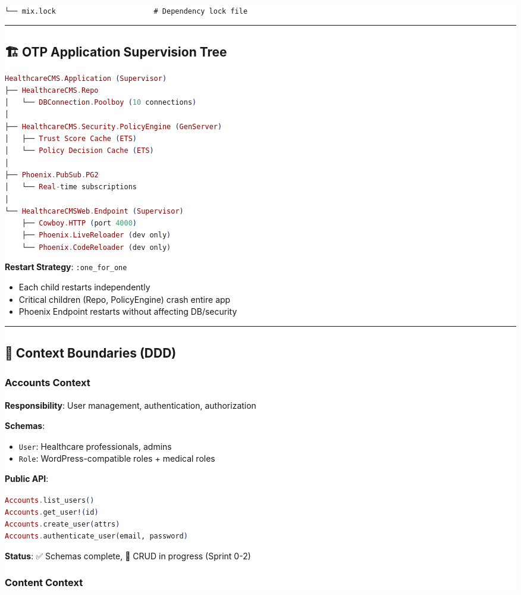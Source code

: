 ```
└── mix.lock                       # Dependency lock file
```

---

## 🏗️ OTP Application Supervision Tree

```elixir
HealthcareCMS.Application (Supervisor)
├── HealthcareCMS.Repo
│   └── DBConnection.Poolboy (10 connections)
│
├── HealthcareCMS.Security.PolicyEngine (GenServer)
│   ├── Trust Score Cache (ETS)
│   └── Policy Decision Cache (ETS)
│
├── Phoenix.PubSub.PG2
│   └── Real-time subscriptions
│
└── HealthcareCMSWeb.Endpoint (Supervisor)
    ├── Cowboy.HTTP (port 4000)
    ├── Phoenix.LiveReloader (dev only)
    └── Phoenix.CodeReloader (dev only)
```

**Restart Strategy**: `:one_for_one`
- Each child restarts independently
- Critical children (Repo, PolicyEngine) crash entire app
- Phoenix Endpoint restarts without affecting DB/security

---

## 🎯 Context Boundaries (DDD)

### Accounts Context

**Responsibility**: User management, authentication, authorization

**Schemas**:
- `User`: Healthcare professionals, admins
- `Role`: WordPress-compatible roles + medical roles

**Public API**:
```elixir
Accounts.list_users()
Accounts.get_user!(id)
Accounts.create_user(attrs)
Accounts.authenticate_user(email, password)
```

**Status**: ✅ Schemas complete, 🔄 CRUD in progress (Sprint 0-2)

### Content Context
